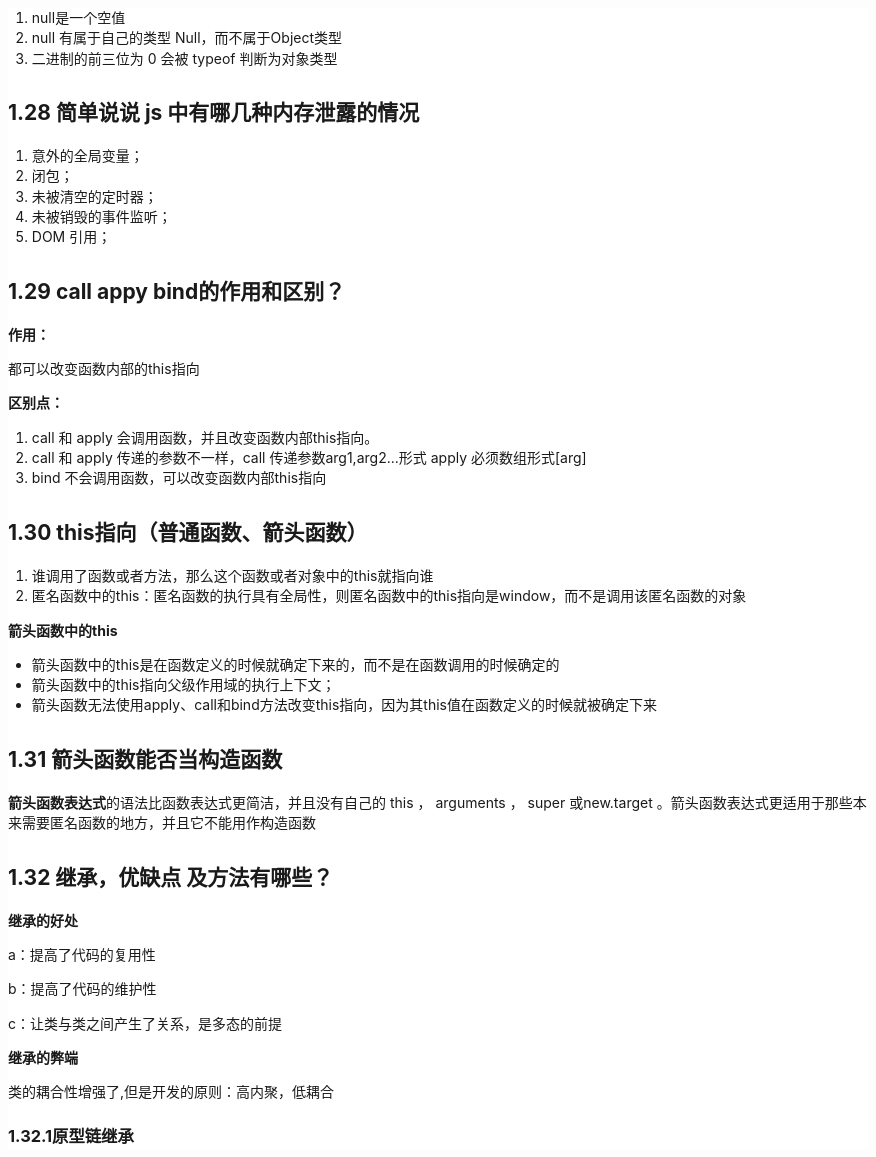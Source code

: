 1. null是一个空值
2. null 有属于自己的类型 Null，而不属于Object类型
3. 二进制的前三位为 0 会被 typeof 判断为对象类型

## 1.28 简单说说 js 中有哪几种内存泄露的情况

1. 意外的全局变量；
2. 闭包；
3. 未被清空的定时器；
4. 未被销毁的事件监听；
5. DOM 引用；

## 1.29 call appy bind的作用和区别？

**作用：**

都可以改变函数内部的this指向

**区别点：**

1. call 和 apply 会调用函数，并且改变函数内部this指向。
2. call 和 apply 传递的参数不一样，call 传递参数arg1,arg2...形式 apply 必须数组形式[arg]
3. bind 不会调用函数，可以改变函数内部this指向

## 1.30 this指向（普通函数、箭头函数）

1. 谁调用了函数或者方法，那么这个函数或者对象中的this就指向谁
2. 匿名函数中的this：匿名函数的执行具有全局性，则匿名函数中的this指向是window，而不是调用该匿名函数的对象

**箭头函数中的this**

* 箭头函数中的this是在函数定义的时候就确定下来的，而不是在函数调用的时候确定的
* 箭头函数中的this指向父级作用域的执行上下文；
* 箭头函数无法使用apply、call和bind方法改变this指向，因为其this值在函数定义的时候就被确定下来

## 1.31 箭头函数能否当构造函数

**箭头函数表达式**的语法比函数表达式更简洁，并且没有自己的 this ， arguments ， super 或new.target 。箭头函数表达式更适用于那些本来需要匿名函数的地方，并且它不能用作构造函数

## 1.32 继承，优缺点 及方法有哪些？

**继承的好处**

a：提高了代码的复用性

b：提高了代码的维护性

c：让类与类之间产生了关系，是多态的前提

**继承的弊端**

类的耦合性增强了,但是开发的原则：高内聚，低耦合

### 1.32.1原型链继承
